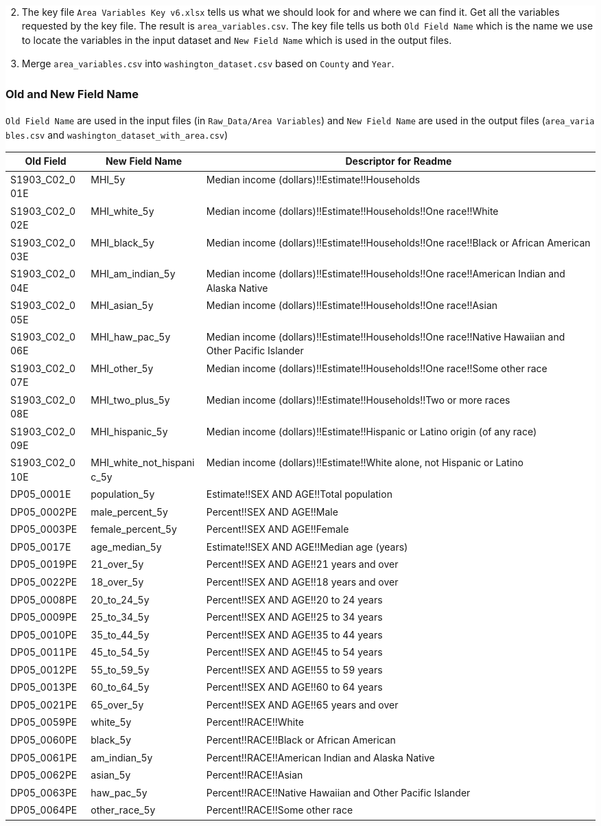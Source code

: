 2. The key file `Area Variables Key v6.xlsx` tells us what we should look for and where we can find it.
Get all the variables requested by the key file. The result is `area_variables.csv`.
   The key file tells us both `Old Field Name` which is the name we use to locate the
   variables in the input dataset and `New Field Name` which is used in the output files.
   
3. Merge `area_variables.csv` into `washington_dataset.csv` based on `County` and `Year`.

### Old and New Field Name
`Old Field Name` are used in the input files (in `Raw_Data/Area Variables`) and
`New Field Name` are used in the output files (`area_variables.csv` and `washington_dataset_with_area.csv`)

| Old Field      | New Field Name            | Descriptor for Readme                                                                                 |
|----------------|---------------------------|-------------------------------------------------------------------------------------------------------|
| S1903_C02_001E | MHI_5y                    | Median income (dollars)!!Estimate!!Households                                                         |
| S1903_C02_002E | MHI_white_5y              | Median income (dollars)!!Estimate!!Households!!One race!!White                                        |
| S1903_C02_003E | MHI_black_5y              | Median income (dollars)!!Estimate!!Households!!One race!!Black   or African American                  |
| S1903_C02_004E | MHI_am_indian_5y          | Median income (dollars)!!Estimate!!Households!!One   race!!American Indian and Alaska Native          |
| S1903_C02_005E | MHI_asian_5y              | Median income (dollars)!!Estimate!!Households!!One race!!Asian                                        |
| S1903_C02_006E | MHI_haw_pac_5y            | Median income (dollars)!!Estimate!!Households!!One   race!!Native Hawaiian and Other Pacific Islander |
| S1903_C02_007E | MHI_other_5y              | Median income (dollars)!!Estimate!!Households!!One race!!Some   other race                            |
| S1903_C02_008E | MHI_two_plus_5y           | Median income (dollars)!!Estimate!!Households!!Two or more   races                                    |
| S1903_C02_009E | MHI_hispanic_5y           | Median income (dollars)!!Estimate!!Hispanic or Latino origin   (of any race)                          |
| S1903_C02_010E | MHI_white_not_hispanic_5y | Median income (dollars)!!Estimate!!White alone, not Hispanic   or Latino                              |
| DP05_0001E     | population_5y             | Estimate!!SEX AND AGE!!Total population                                                               |
| DP05_0002PE    | male_percent_5y           | Percent!!SEX AND AGE!!Male                                                                            |
| DP05_0003PE    | female_percent_5y         | Percent!!SEX AND AGE!!Female                                                                          |
| DP05_0017E     | age_median_5y             | Estimate!!SEX AND AGE!!Median age (years)                                                             |
| DP05_0019PE    | 21_over_5y                | Percent!!SEX AND AGE!!21 years and over                                                               |
| DP05_0022PE    | 18_over_5y                | Percent!!SEX AND AGE!!18 years and over                                                               |
| DP05_0008PE    | 20_to_24_5y               | Percent!!SEX AND AGE!!20 to 24 years                                                                  |
| DP05_0009PE    | 25_to_34_5y               | Percent!!SEX AND AGE!!25 to 34 years                                                                  |
| DP05_0010PE    | 35_to_44_5y               | Percent!!SEX AND AGE!!35 to 44 years                                                                  |
| DP05_0011PE    | 45_to_54_5y               | Percent!!SEX AND AGE!!45 to 54 years                                                                  |
| DP05_0012PE    | 55_to_59_5y               | Percent!!SEX AND AGE!!55 to 59 years                                                                  |
| DP05_0013PE    | 60_to_64_5y               | Percent!!SEX AND AGE!!60 to 64 years                                                                  |
| DP05_0021PE    | 65_over_5y                | Percent!!SEX AND AGE!!65 years and over                                                               |
| DP05_0059PE    | white_5y                  | Percent!!RACE!!White                                                                                  |
| DP05_0060PE    | black_5y                  | Percent!!RACE!!Black or African American                                                              |
| DP05_0061PE    | am_indian_5y              | Percent!!RACE!!American Indian and Alaska Native                                                      |
| DP05_0062PE    | asian_5y                  | Percent!!RACE!!Asian                                                                                  |
| DP05_0063PE    | haw_pac_5y                | Percent!!RACE!!Native Hawaiian and Other Pacific Islander                                             |
| DP05_0064PE    | other_race_5y             | Percent!!RACE!!Some other race                                                                        |